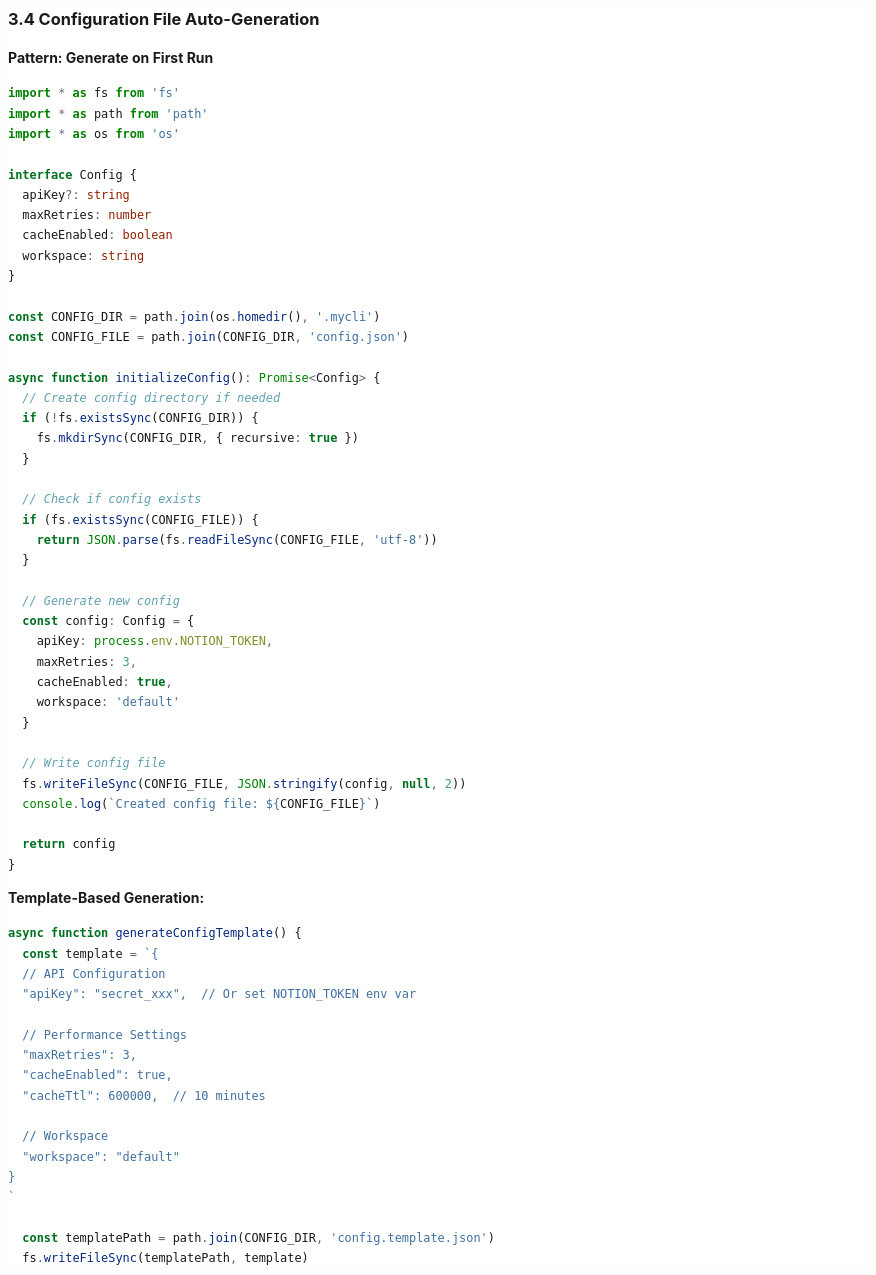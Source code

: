 ### 3.4 Configuration File Auto-Generation

**Pattern: Generate on First Run**

```typescript
import * as fs from 'fs'
import * as path from 'path'
import * as os from 'os'

interface Config {
  apiKey?: string
  maxRetries: number
  cacheEnabled: boolean
  workspace: string
}

const CONFIG_DIR = path.join(os.homedir(), '.mycli')
const CONFIG_FILE = path.join(CONFIG_DIR, 'config.json')

async function initializeConfig(): Promise<Config> {
  // Create config directory if needed
  if (!fs.existsSync(CONFIG_DIR)) {
    fs.mkdirSync(CONFIG_DIR, { recursive: true })
  }

  // Check if config exists
  if (fs.existsSync(CONFIG_FILE)) {
    return JSON.parse(fs.readFileSync(CONFIG_FILE, 'utf-8'))
  }

  // Generate new config
  const config: Config = {
    apiKey: process.env.NOTION_TOKEN,
    maxRetries: 3,
    cacheEnabled: true,
    workspace: 'default'
  }

  // Write config file
  fs.writeFileSync(CONFIG_FILE, JSON.stringify(config, null, 2))
  console.log(`Created config file: ${CONFIG_FILE}`)

  return config
}
```

**Template-Based Generation:**
```typescript
async function generateConfigTemplate() {
  const template = `{
  // API Configuration
  "apiKey": "secret_xxx",  // Or set NOTION_TOKEN env var

  // Performance Settings
  "maxRetries": 3,
  "cacheEnabled": true,
  "cacheTtl": 600000,  // 10 minutes

  // Workspace
  "workspace": "default"
}
`

  const templatePath = path.join(CONFIG_DIR, 'config.template.json')
  fs.writeFileSync(templatePath, template)
```